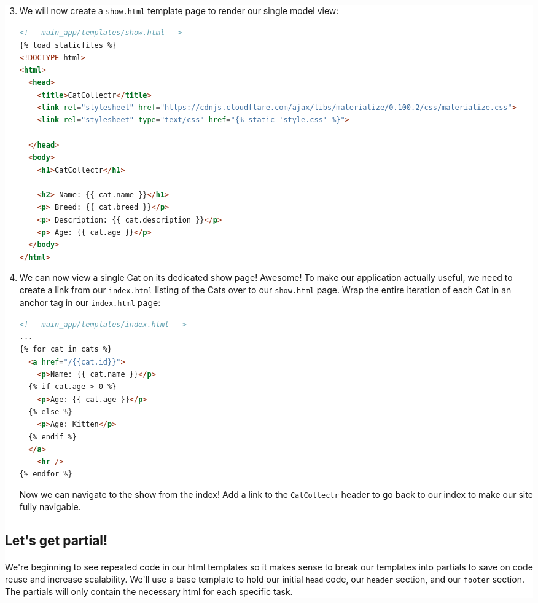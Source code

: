 3.  We will now create a `show.html` template page to render our single model view:

	```html
	<!-- main_app/templates/show.html -->
	{% load staticfiles %}
	<!DOCTYPE html>
	<html>
	  <head>
	    <title>CatCollectr</title>
	    <link rel="stylesheet" href="https://cdnjs.cloudflare.com/ajax/libs/materialize/0.100.2/css/materialize.css">
	    <link rel="stylesheet" type="text/css" href="{% static 'style.css' %}">

	  </head>
	  <body>
	    <h1>CatCollectr</h1>

	    <h2> Name: {{ cat.name }}</h1>
	    <p> Breed: {{ cat.breed }}</p>
	    <p> Description: {{ cat.description }}</p>
	    <p> Age: {{ cat.age }}</p>
	  </body>
	</html>
	```

4.  We can now view a single Cat on its dedicated show page!  Awesome!  To make our application actually useful, we need to create a link from our `index.html` listing of the Cats over to our `show.html` page.  Wrap the entire iteration of each Cat in an anchor tag in our `index.html` page:

	```html
	<!-- main_app/templates/index.html -->
	...
	{% for cat in cats %}
	  <a href="/{{cat.id}}">
	    <p>Name: {{ cat.name }}</p>
	  {% if cat.age > 0 %}
	    <p>Age: {{ cat.age }}</p>
	  {% else %}
	    <p>Age: Kitten</p>
	  {% endif %}
	  </a>
		<hr />
	{% endfor %}

	```

	Now we can navigate to the show from the index!  Add a link to the `CatCollectr` header to go back to our index to make our site fully navigable.


## Let's get partial!

We're beginning to see repeated code in our html templates so it makes sense to break our templates into partials to save on code reuse and increase scalability.  We'll use a base template to hold our initial `head` code, our `header` section, and our `footer` section.  The partials will only contain the necessary html for each specific task.
